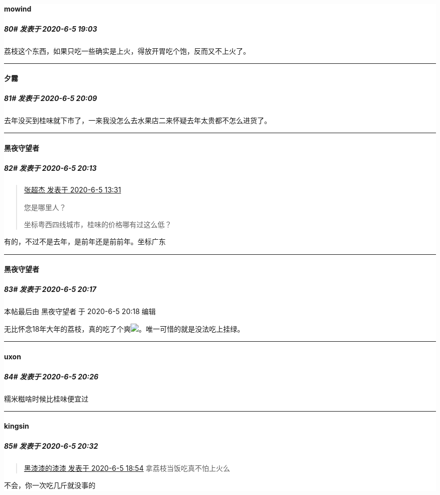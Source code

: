 ####  mowind  
##### 80#       发表于 2020-6-5 19:03


荔枝这个东西，如果只吃一些确实是上火，得放开胃吃个饱，反而又不上火了。


-----

####  夕霧  
##### 81#       发表于 2020-6-5 20:09


去年没买到桂味就下市了，一来我没怎么去水果店二来怀疑去年太贵都不怎么进货了。


-----

####  黑夜守望者  
##### 82#       发表于 2020-6-5 20:13


<blockquote><a href="httphttps://bbs.saraba1st.com/2b/forum.php?mod=redirect&amp;goto=findpost&amp;pid=47686241&amp;ptid=1939745" target="_blank">张超杰 发表于 2020-6-5 13:31</a>

您是哪里人？


坐标粤西四线城市，桂味的价格哪有过这么低？</blockquote>
有的，不过不是去年，是前年还是前前年。坐标广东


-----

####  黑夜守望者  
##### 83#       发表于 2020-6-5 20:17


 本帖最后由 黑夜守望者 于 2020-6-5 20:18 编辑 

无比怀念18年大年的荔枝，真的吃了个爽<img src="https://static.saraba1st.com/image/smiley/face2017/161.png" referrerpolicy="no-referrer">。唯一可惜的就是没法吃上挂绿。


-----

####  uxon  
##### 84#       发表于 2020-6-5 20:26


糯米糍啥时候比桂味便宜过


-----

####  kingsin  
##### 85#       发表于 2020-6-5 20:32


<blockquote><a href="httphttps://bbs.saraba1st.com/2b/forum.php?mod=redirect&amp;goto=findpost&amp;pid=47689926&amp;ptid=1939745" target="_blank">黑漆漆的漆漆 发表于 2020-6-5 18:54</a>
拿荔枝当饭吃真不怕上火么</blockquote>
不会，你一次吃几斤就没事的
